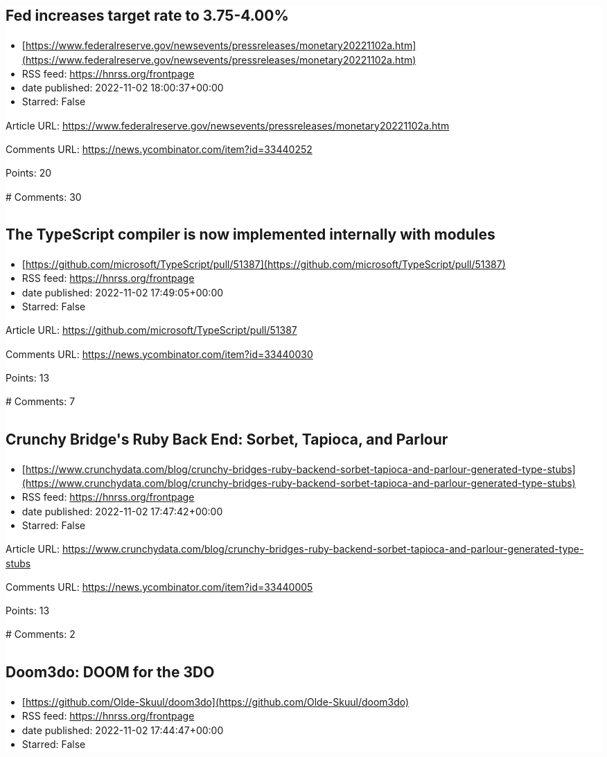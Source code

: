 ## Fed increases target rate to 3.75-4.00%
 - [https://www.federalreserve.gov/newsevents/pressreleases/monetary20221102a.htm](https://www.federalreserve.gov/newsevents/pressreleases/monetary20221102a.htm)
 - RSS feed: https://hnrss.org/frontpage
 - date published: 2022-11-02 18:00:37+00:00
 - Starred: False

<p>Article URL: <a href="https://www.federalreserve.gov/newsevents/pressreleases/monetary20221102a.htm">https://www.federalreserve.gov/newsevents/pressreleases/monetary20221102a.htm</a></p>
<p>Comments URL: <a href="https://news.ycombinator.com/item?id=33440252">https://news.ycombinator.com/item?id=33440252</a></p>
<p>Points: 20</p>
<p># Comments: 30</p>

## The TypeScript compiler is now implemented internally with modules
 - [https://github.com/microsoft/TypeScript/pull/51387](https://github.com/microsoft/TypeScript/pull/51387)
 - RSS feed: https://hnrss.org/frontpage
 - date published: 2022-11-02 17:49:05+00:00
 - Starred: False

<p>Article URL: <a href="https://github.com/microsoft/TypeScript/pull/51387">https://github.com/microsoft/TypeScript/pull/51387</a></p>
<p>Comments URL: <a href="https://news.ycombinator.com/item?id=33440030">https://news.ycombinator.com/item?id=33440030</a></p>
<p>Points: 13</p>
<p># Comments: 7</p>

## Crunchy Bridge's Ruby Back End: Sorbet, Tapioca, and Parlour
 - [https://www.crunchydata.com/blog/crunchy-bridges-ruby-backend-sorbet-tapioca-and-parlour-generated-type-stubs](https://www.crunchydata.com/blog/crunchy-bridges-ruby-backend-sorbet-tapioca-and-parlour-generated-type-stubs)
 - RSS feed: https://hnrss.org/frontpage
 - date published: 2022-11-02 17:47:42+00:00
 - Starred: False

<p>Article URL: <a href="https://www.crunchydata.com/blog/crunchy-bridges-ruby-backend-sorbet-tapioca-and-parlour-generated-type-stubs">https://www.crunchydata.com/blog/crunchy-bridges-ruby-backend-sorbet-tapioca-and-parlour-generated-type-stubs</a></p>
<p>Comments URL: <a href="https://news.ycombinator.com/item?id=33440005">https://news.ycombinator.com/item?id=33440005</a></p>
<p>Points: 13</p>
<p># Comments: 2</p>

## Doom3do: DOOM for the 3DO
 - [https://github.com/Olde-Skuul/doom3do](https://github.com/Olde-Skuul/doom3do)
 - RSS feed: https://hnrss.org/frontpage
 - date published: 2022-11-02 17:44:47+00:00
 - Starred: False
